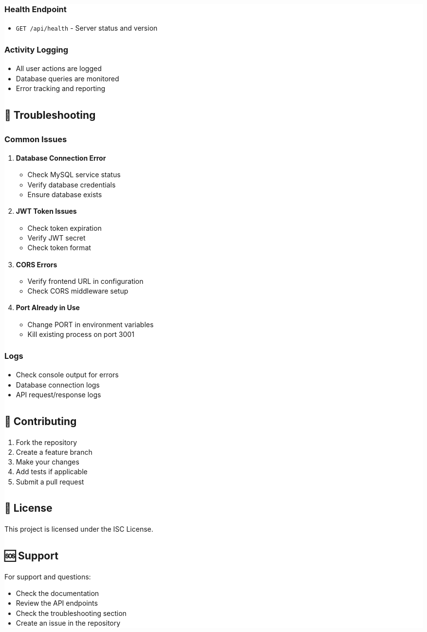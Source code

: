 ### Health Endpoint
- `GET /api/health` - Server status and version

### Activity Logging
- All user actions are logged
- Database queries are monitored
- Error tracking and reporting

## 🐛 Troubleshooting

### Common Issues

1. **Database Connection Error**
   - Check MySQL service status
   - Verify database credentials
   - Ensure database exists

2. **JWT Token Issues**
   - Check token expiration
   - Verify JWT secret
   - Check token format

3. **CORS Errors**
   - Verify frontend URL in configuration
   - Check CORS middleware setup

4. **Port Already in Use**
   - Change PORT in environment variables
   - Kill existing process on port 3001

### Logs
- Check console output for errors
- Database connection logs
- API request/response logs

## 🤝 Contributing

1. Fork the repository
2. Create a feature branch
3. Make your changes
4. Add tests if applicable
5. Submit a pull request

## 📄 License

This project is licensed under the ISC License.

## 🆘 Support

For support and questions:
- Check the documentation
- Review the API endpoints
- Check the troubleshooting section
- Create an issue in the repository
